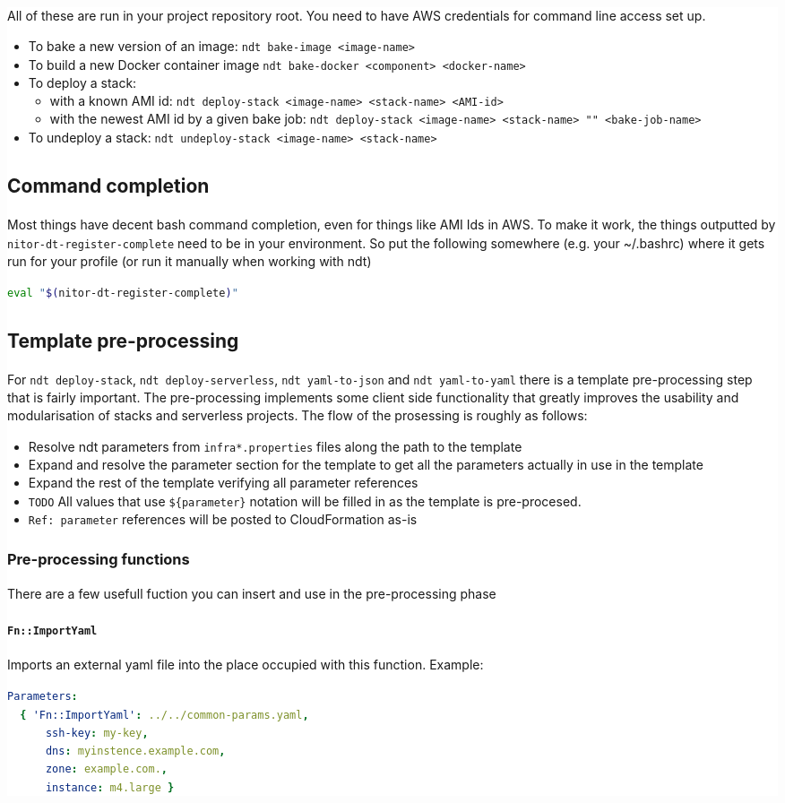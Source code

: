 All of these are run in your project repository root. You need to have AWS credentials for
command line access set up.

* To bake a new version of an image: `ndt bake-image <image-name>`
* To build a new Docker container image `ndt bake-docker <component> <docker-name>`
* To deploy a stack:
  * with a known AMI id: `ndt deploy-stack <image-name> <stack-name> <AMI-id>`
  * with the newest AMI id by a given bake job: `ndt deploy-stack <image-name> <stack-name> "" <bake-job-name>`
* To undeploy a stack: `ndt undeploy-stack <image-name> <stack-name>`

## Command completion

Most things have decent bash command completion, even for things like AMI Ids in AWS. To make it work, the things
outputted by `nitor-dt-register-complete` need to be in your environment. So put the following somewhere
(e.g. your ~/.bashrc) where it gets run for your profile (or run it manually when working with ndt)
```bash
eval "$(nitor-dt-register-complete)"
```

## Template pre-processing

For `ndt deploy-stack`, `ndt deploy-serverless`, `ndt yaml-to-json` and `ndt yaml-to-yaml` there
is a template pre-processing step that is fairly important. The pre-processing implements some
client side functionality that greatly improves the usability and modularisation of stacks and
serverless projects. The flow of the prosessing is roughly as follows:

* Resolve ndt parameters from `infra*.properties` files along the path to the template
* Expand and resolve the parameter section for the template to get all the parameters
  actually in use in the template
* Expand the rest of the template verifying all parameter references
* `TODO` All values that use `${parameter}` notation will be filled in as the template is pre-procesed.
* `Ref: parameter` references will be posted to CloudFormation as-is

### Pre-processing functions

There are a few usefull fuction you can insert and use in the pre-processing phase

#### `Fn::ImportYaml`

Imports an external yaml file into the place occupied with this function. Example:

```yaml
Parameters:
  { 'Fn::ImportYaml': ../../common-params.yaml,
      ssh-key: my-key,
      dns: myinstence.example.com,
      zone: example.com.,
      instance: m4.large }

```
